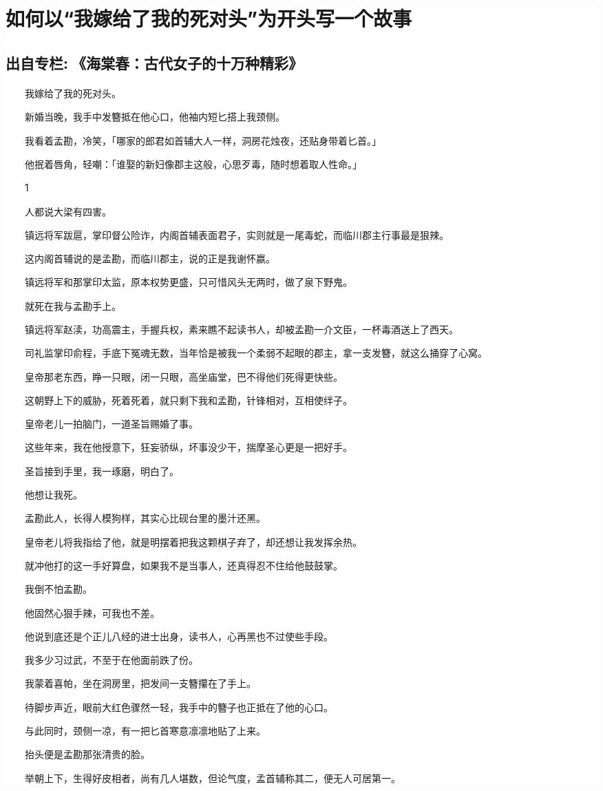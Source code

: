 # 如何以“我嫁给了我的死对头”为开头写一个故事  
## 出自专栏: 《海棠春：古代女子的十万种精彩》  
&emsp;&emsp;我嫁给了我的死对头。  
  
&emsp;&emsp;新婚当晚，我手中发簪抵在他心口，他袖内短匕搭上我颈侧。  
  
&emsp;&emsp;我看着孟勘，冷笑，「哪家的郎君如首辅大人一样，洞房花烛夜，还贴身带着匕首。」  
  
&emsp;&emsp;他抿着唇角，轻嘲：「谁娶的新妇像郡主这般，心思歹毒，随时想着取人性命。」  
  
&emsp;&emsp;1  
  
&emsp;&emsp;人都说大梁有四害。  
  
&emsp;&emsp;镇远将军跋扈，掌印督公险诈，内阁首辅表面君子，实则就是一尾毒蛇，而临川郡主行事最是狠辣。  
  
&emsp;&emsp;这内阁首辅说的是孟勘，而临川郡主，说的正是我谢怀嬴。  
  
&emsp;&emsp;镇远将军和那掌印太监，原本权势更盛，只可惜风头无两时，做了泉下野鬼。  
  
&emsp;&emsp;就死在我与孟勘手上。  
  
&emsp;&emsp;镇远将军赵渎，功高震主，手握兵权，素来瞧不起读书人，却被孟勘一介文臣，一杯毒酒送上了西天。  
  
&emsp;&emsp;司礼监掌印俞程，手底下冤魂无数，当年恰是被我一个柔弱不起眼的郡主，拿一支发簪，就这么捅穿了心窝。  
  
&emsp;&emsp;皇帝那老东西，睁一只眼，闭一只眼，高坐庙堂，巴不得他们死得更快些。  
  
&emsp;&emsp;这朝野上下的威胁，死着死着，就只剩下我和孟勘，针锋相对，互相使绊子。  
  
&emsp;&emsp;皇帝老儿一拍脑门，一道圣旨赐婚了事。  
  
&emsp;&emsp;这些年来，我在他授意下，狂妄骄纵，坏事没少干，揣摩圣心更是一把好手。  
  
&emsp;&emsp;圣旨接到手里，我一琢磨，明白了。  
  
&emsp;&emsp;他想让我死。  
  
&emsp;&emsp;孟勘此人，长得人模狗样，其实心比砚台里的墨汁还黑。  
  
&emsp;&emsp;皇帝老儿将我指给了他，就是明摆着把我这颗棋子弃了，却还想让我发挥余热。  
  
&emsp;&emsp;就冲他打的这一手好算盘，如果我不是当事人，还真得忍不住给他鼓鼓掌。  
  
&emsp;&emsp;我倒不怕孟勘。  
  
&emsp;&emsp;他固然心狠手辣，可我也不差。  
  
&emsp;&emsp;他说到底还是个正儿八经的进士出身，读书人，心再黑也不过使些手段。  
  
&emsp;&emsp;我多少习过武，不至于在他面前跌了份。  
  
&emsp;&emsp;我蒙着喜帕，坐在洞房里，把发间一支簪攥在了手上。  
  
&emsp;&emsp;待脚步声近，眼前大红色骤然一轻，我手中的簪子也正抵在了他的心口。  
  
&emsp;&emsp;与此同时，颈侧一凉，有一把匕首寒意凛凛地贴了上来。  
  
&emsp;&emsp;抬头便是孟勘那张清贵的脸。  
  
&emsp;&emsp;举朝上下，生得好皮相者，尚有几人堪数，但论气度，孟首辅称其二，便无人可居第一。  
  